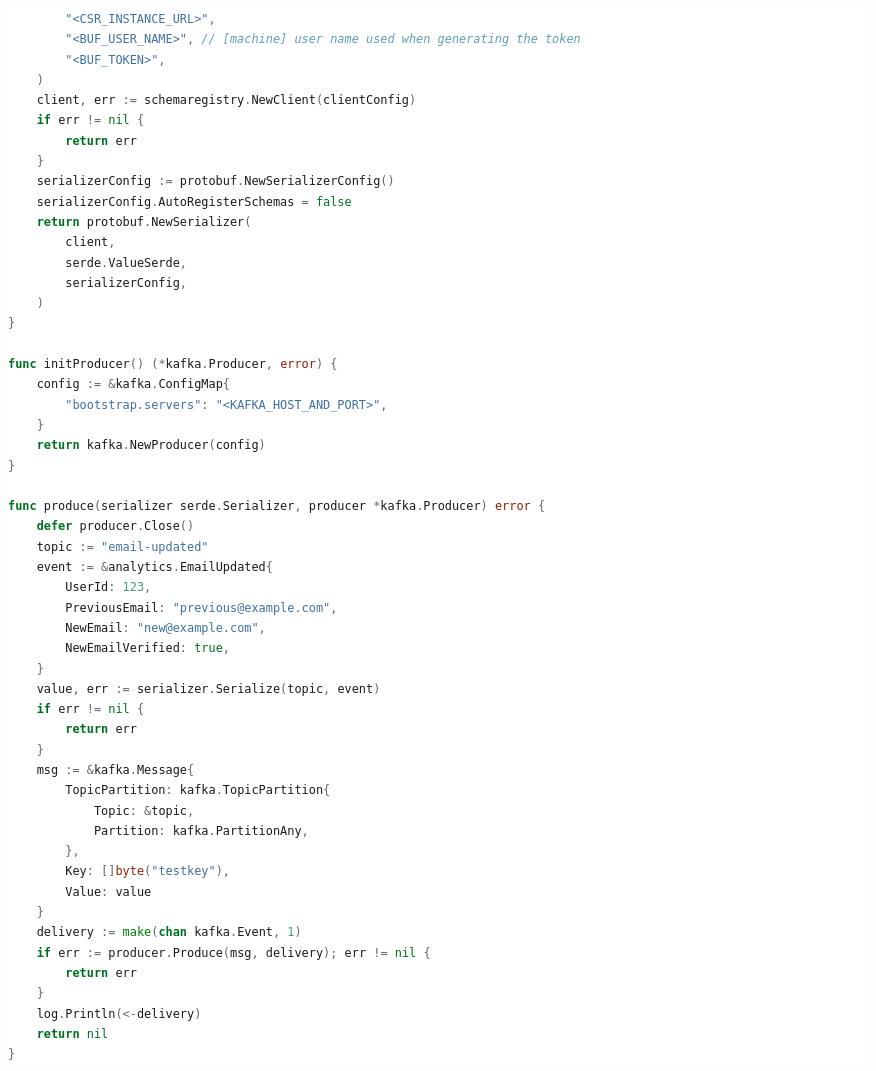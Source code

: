 ```go
        "<CSR_INSTANCE_URL>",
        "<BUF_USER_NAME>", // [machine] user name used when generating the token
        "<BUF_TOKEN>",
    )
    client, err := schemaregistry.NewClient(clientConfig)
    if err != nil {
        return err
    }
    serializerConfig := protobuf.NewSerializerConfig()
    serializerConfig.AutoRegisterSchemas = false
    return protobuf.NewSerializer(
        client,
        serde.ValueSerde,
        serializerConfig,
    )
}

func initProducer() (*kafka.Producer, error) {
    config := &kafka.ConfigMap{
        "bootstrap.servers": "<KAFKA_HOST_AND_PORT>",
    }
    return kafka.NewProducer(config)
}

func produce(serializer serde.Serializer, producer *kafka.Producer) error {
    defer producer.Close()
    topic := "email-updated"
    event := &analytics.EmailUpdated{
        UserId: 123,
        PreviousEmail: "previous@example.com",
        NewEmail: "new@example.com",
        NewEmailVerified: true,
    }
    value, err := serializer.Serialize(topic, event)
    if err != nil {
        return err
    }
    msg := &kafka.Message{
        TopicPartition: kafka.TopicPartition{
            Topic: &topic,
            Partition: kafka.PartitionAny,
        },
        Key: []byte("testkey"),
        Value: value
    }
    delivery := make(chan kafka.Event, 1)
    if err := producer.Produce(msg, delivery); err != nil {
        return err
    }
    log.Println(<-delivery)
    return nil
}
```
